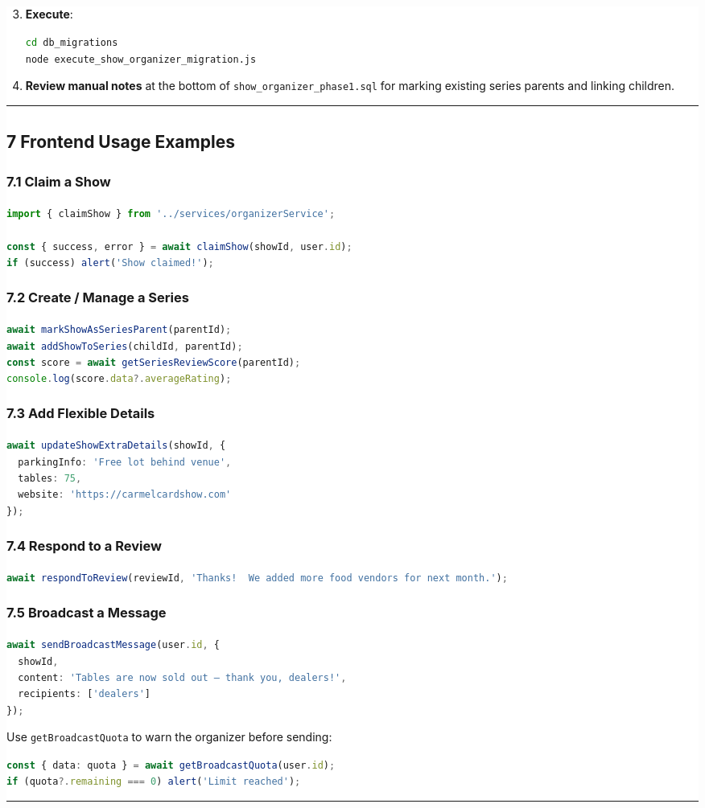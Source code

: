 3. **Execute**:
   ```bash
   cd db_migrations
   node execute_show_organizer_migration.js
   ```

4. **Review manual notes** at the bottom of `show_organizer_phase1.sql` for marking existing series parents and linking children.

---

## 7  Frontend Usage Examples

### 7.1  Claim a Show
```ts
import { claimShow } from '../services/organizerService';

const { success, error } = await claimShow(showId, user.id);
if (success) alert('Show claimed!');
```

### 7.2  Create / Manage a Series
```ts
await markShowAsSeriesParent(parentId);
await addShowToSeries(childId, parentId);
const score = await getSeriesReviewScore(parentId);
console.log(score.data?.averageRating);
```

### 7.3  Add Flexible Details
```ts
await updateShowExtraDetails(showId, {
  parkingInfo: 'Free lot behind venue',
  tables: 75,
  website: 'https://carmelcardshow.com'
});
```

### 7.4  Respond to a Review
```ts
await respondToReview(reviewId, 'Thanks!  We added more food vendors for next month.');
```

### 7.5  Broadcast a Message
```ts
await sendBroadcastMessage(user.id, {
  showId,
  content: 'Tables are now sold out – thank you, dealers!',
  recipients: ['dealers']
});
```

Use `getBroadcastQuota` to warn the organizer before sending:
```ts
const { data: quota } = await getBroadcastQuota(user.id);
if (quota?.remaining === 0) alert('Limit reached');
```

---